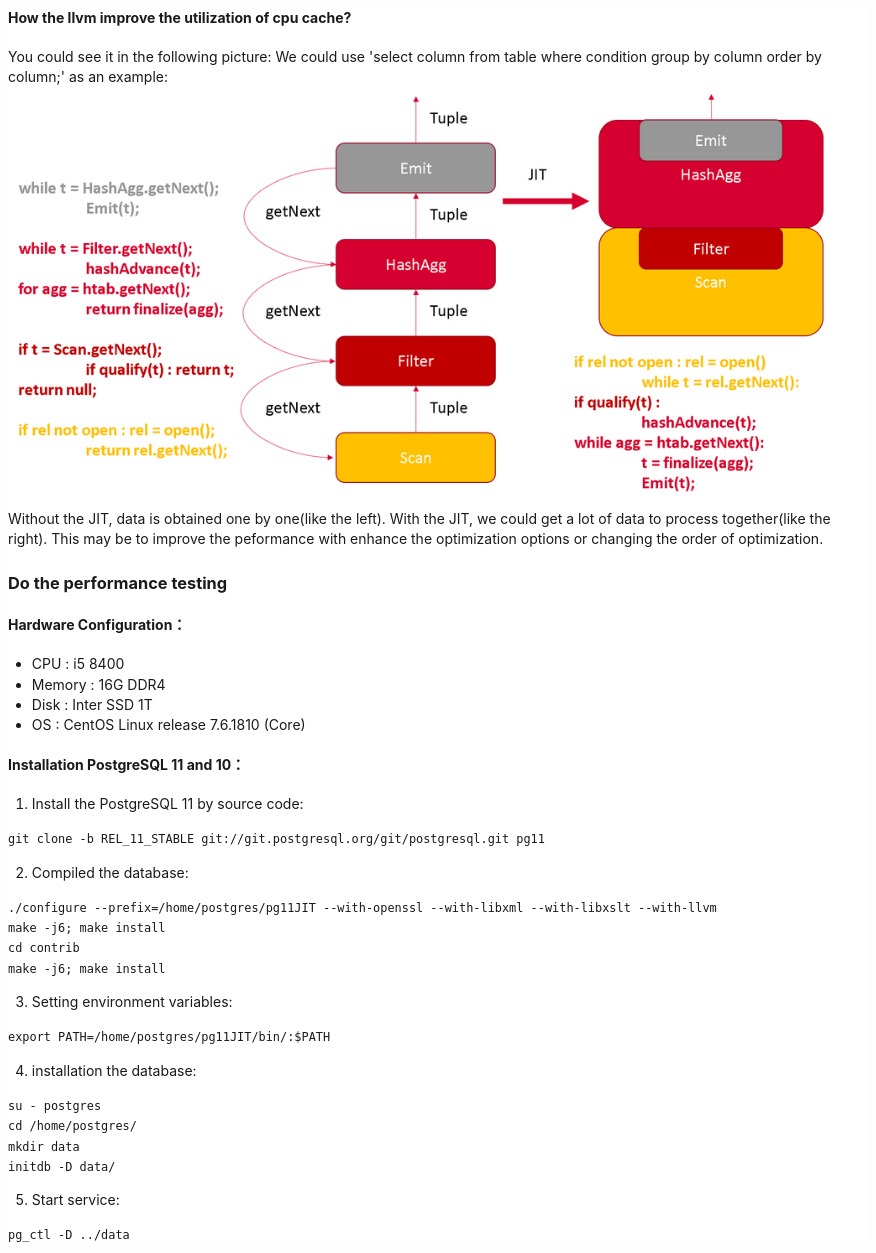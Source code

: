 #### How the llvm improve the utilization of cpu cache?
You could see it in the following picture:
We could use 'select column from table where condition group by column order by  column;' as an example:
![improve cpu cache](/assets/improve%20cpu%20cache_rfwpyjg8u.png)
Without the JIT, data is obtained one by one(like the left).
With the JIT, we could get a lot of data to process together(like the right).
This may be to improve the peformance with enhance the optimization options or changing the order of optimization.

### Do the performance testing
#### Hardware Configuration：
* CPU : i5 8400
* Memory : 16G DDR4
* Disk : Inter SSD 1T
* OS : CentOS Linux release 7.6.1810 (Core)
#### Installation PostgreSQL 11 and 10：
1. Install the PostgreSQL 11 by source code:
```
git clone -b REL_11_STABLE git://git.postgresql.org/git/postgresql.git pg11
```
2. Compiled the database:

```
./configure --prefix=/home/postgres/pg11JIT --with-openssl --with-libxml --with-libxslt --with-llvm
make -j6; make install
cd contrib
make -j6; make install
```
3. Setting environment variables:
```
export PATH=/home/postgres/pg11JIT/bin/:$PATH
```
 4. installation the database:
```
su - postgres
cd /home/postgres/
mkdir data
initdb -D data/
```
5. Start service:
```
pg_ctl -D ../data
```